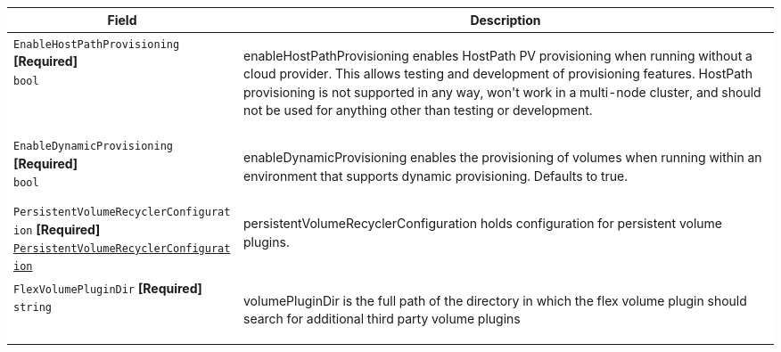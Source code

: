 
<table class="table">
<thead><tr><th width="30%">Field</th><th>Description</th></tr></thead>
<tbody>
    
  
<tr><td><code>EnableHostPathProvisioning</code> <B>[Required]</B><br/>
<code>bool</code>
</td>
<td>
   <p>enableHostPathProvisioning enables HostPath PV provisioning when running without a
cloud provider. This allows testing and development of provisioning features. HostPath
provisioning is not supported in any way, won't work in a multi-node cluster, and
should not be used for anything other than testing or development.</p>
</td>
</tr>
<tr><td><code>EnableDynamicProvisioning</code> <B>[Required]</B><br/>
<code>bool</code>
</td>
<td>
   <p>enableDynamicProvisioning enables the provisioning of volumes when running within an environment
that supports dynamic provisioning. Defaults to true.</p>
</td>
</tr>
<tr><td><code>PersistentVolumeRecyclerConfiguration</code> <B>[Required]</B><br/>
<a href="#kubecontrollermanager-config-k8s-io-v1alpha1-PersistentVolumeRecyclerConfiguration"><code>PersistentVolumeRecyclerConfiguration</code></a>
</td>
<td>
   <p>persistentVolumeRecyclerConfiguration holds configuration for persistent volume plugins.</p>
</td>
</tr>
<tr><td><code>FlexVolumePluginDir</code> <B>[Required]</B><br/>
<code>string</code>
</td>
<td>
   <p>volumePluginDir is the full path of the directory in which the flex
volume plugin should search for additional third party volume plugins</p>
</td>
</tr>
</tbody>
</table>
  